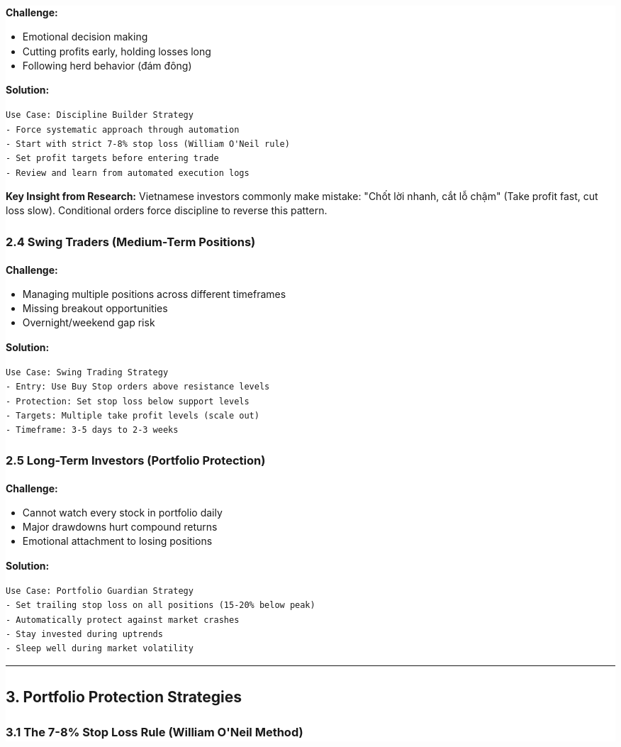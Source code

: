 **Challenge:**
- Emotional decision making
- Cutting profits early, holding losses long
- Following herd behavior (đám đông)

**Solution:**
```
Use Case: Discipline Builder Strategy
- Force systematic approach through automation
- Start with strict 7-8% stop loss (William O'Neil rule)
- Set profit targets before entering trade
- Review and learn from automated execution logs
```

**Key Insight from Research:**
Vietnamese investors commonly make mistake: "Chốt lời nhanh, cắt lỗ chậm" (Take profit fast, cut loss slow). Conditional orders force discipline to reverse this pattern.

### 2.4 Swing Traders (Medium-Term Positions)

**Challenge:**
- Managing multiple positions across different timeframes
- Missing breakout opportunities
- Overnight/weekend gap risk

**Solution:**
```
Use Case: Swing Trading Strategy
- Entry: Use Buy Stop orders above resistance levels
- Protection: Set stop loss below support levels
- Targets: Multiple take profit levels (scale out)
- Timeframe: 3-5 days to 2-3 weeks
```

### 2.5 Long-Term Investors (Portfolio Protection)

**Challenge:**
- Cannot watch every stock in portfolio daily
- Major drawdowns hurt compound returns
- Emotional attachment to losing positions

**Solution:**
```
Use Case: Portfolio Guardian Strategy
- Set trailing stop loss on all positions (15-20% below peak)
- Automatically protect against market crashes
- Stay invested during uptrends
- Sleep well during market volatility
```

---

## 3. Portfolio Protection Strategies

### 3.1 The 7-8% Stop Loss Rule (William O'Neil Method)
